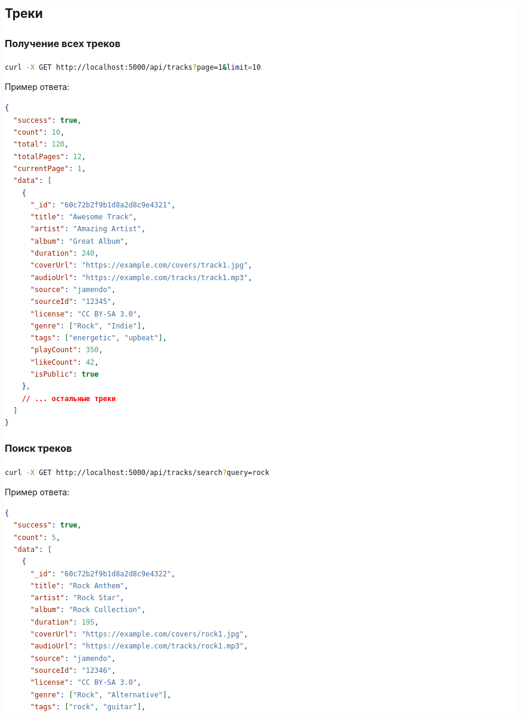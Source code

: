 ## Треки

### Получение всех треков

```bash
curl -X GET http://localhost:5000/api/tracks?page=1&limit=10
```

Пример ответа:

```json
{
  "success": true,
  "count": 10,
  "total": 120,
  "totalPages": 12,
  "currentPage": 1,
  "data": [
    {
      "_id": "60c72b2f9b1d8a2d8c9e4321",
      "title": "Awesome Track",
      "artist": "Amazing Artist",
      "album": "Great Album",
      "duration": 240,
      "coverUrl": "https://example.com/covers/track1.jpg",
      "audioUrl": "https://example.com/tracks/track1.mp3",
      "source": "jamendo",
      "sourceId": "12345",
      "license": "CC BY-SA 3.0",
      "genre": ["Rock", "Indie"],
      "tags": ["energetic", "upbeat"],
      "playCount": 350,
      "likeCount": 42,
      "isPublic": true
    },
    // ... остальные треки
  ]
}
```

### Поиск треков

```bash
curl -X GET http://localhost:5000/api/tracks/search?query=rock
```

Пример ответа:

```json
{
  "success": true,
  "count": 5,
  "data": [
    {
      "_id": "60c72b2f9b1d8a2d8c9e4322",
      "title": "Rock Anthem",
      "artist": "Rock Star",
      "album": "Rock Collection",
      "duration": 195,
      "coverUrl": "https://example.com/covers/rock1.jpg",
      "audioUrl": "https://example.com/tracks/rock1.mp3",
      "source": "jamendo",
      "sourceId": "12346",
      "license": "CC BY-SA 3.0",
      "genre": ["Rock", "Alternative"],
      "tags": ["rock", "guitar"],
```